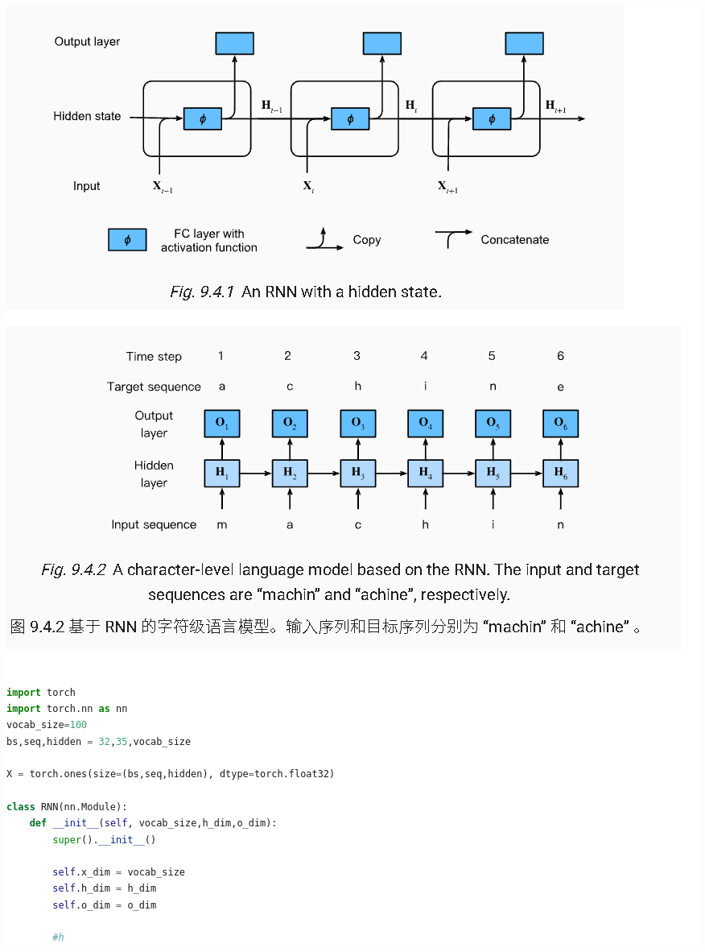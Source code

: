 ![image-20250405225253349](../picture.asset/image-20250405225253349.png)



![image-20250405225342623](../picture.asset/image-20250405225342623.png)



```python

import torch
import torch.nn as nn
vocab_size=100
bs,seq,hidden = 32,35,vocab_size

X = torch.ones(size=(bs,seq,hidden), dtype=torch.float32)

class RNN(nn.Module):
    def __init__(self, vocab_size,h_dim,o_dim):
        super().__init__()
        
        self.x_dim = vocab_size
        self.h_dim = h_dim
        self.o_dim = o_dim

        #h
```